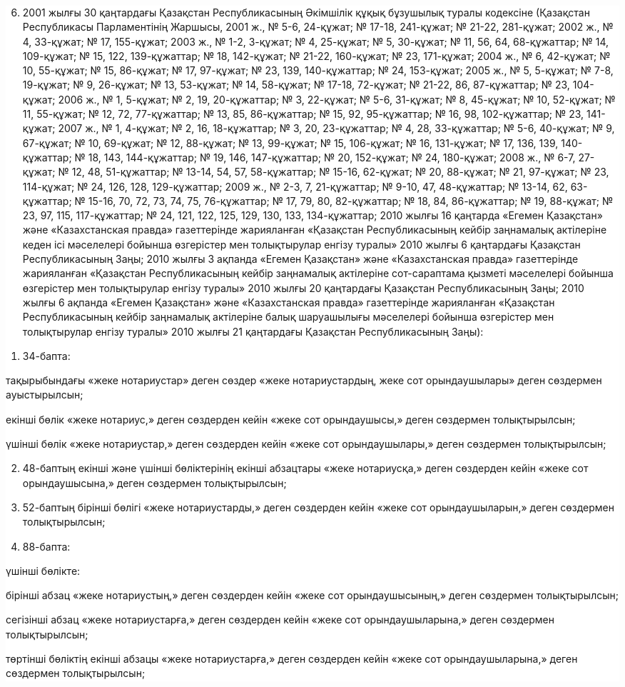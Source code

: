 6. 2001 жылғы 30 қаңтардағы Қазақстан Республикасының Әкімшілік құқық бұзушылық туралы кодексіне (Қазақстан Республикасы Парламентінің Жаршысы, 2001 ж., № 5-6, 24-құжат; № 17-18, 241-құжат; № 21-22, 281-құжат; 2002 ж., № 4, 33-құжат; № 17, 155-құжат; 2003 ж., № 1-2, 3-құжат; № 4, 25-құжат; № 5, 30-құжат; № 11, 56, 64, 68-құжаттар; № 14, 109-құжат; № 15, 122, 139-құжаттар; № 18, 142-құжат; № 21-22, 160-құжат; № 23, 171-құжат; 2004 ж., № 6, 42-құжат; № 10, 55-құжат; № 15, 86-құжат; № 17, 97-құжат; № 23, 139, 140-құжаттар; № 24, 153-құжат; 2005 ж., № 5, 5-құжат; № 7-8, 19-құжат; № 9, 26-құжат; № 13, 53-құжат; № 14, 58-құжат; № 17-18, 72-құжат; № 21-22, 86, 87-құжаттар; № 23, 104-құжат; 2006 ж., № 1, 5-құжат; № 2, 19, 20-құжаттар; № 3, 22-құжат; № 5-6, 31-құжат; № 8, 45-құжат; № 10, 52-құжат; № 11, 55-құжат; № 12, 72, 77-құжаттар; № 13, 85, 86-құжаттар; № 15, 92, 95-құжаттар; № 16, 98, 102-құжаттар; № 23, 141-құжат; 2007 ж., № 1, 4-құжат; № 2, 16, 18-құжаттар; № 3, 20, 23-құжаттар; № 4, 28, 33-құжаттар; № 5-6, 40-құжат; № 9, 67-құжат; № 10, 69-құжат; № 12, 88-құжат; № 13, 99-құжат; № 15, 106-құжат; № 16, 131-құжат; № 17, 136, 139, 140-құжаттар; № 18, 143, 144-құжаттар; № 19, 146, 147-құжаттар; № 20, 152-құжат; № 24, 180-құжат; 2008 ж., № 6-7, 27-құжат; № 12, 48, 51-құжаттар; № 13-14, 54, 57, 58-құжаттар; № 15-16, 62-құжат; № 20, 88-құжат; № 21, 97-құжат; № 23, 114-құжат; № 24, 126, 128, 129-құжаттар; 2009 ж., № 2-3, 7, 21-құжаттар; № 9-10, 47, 48-құжаттар; № 13-14, 62, 63-құжаттар; № 15-16, 70, 72, 73, 74, 75, 76-құжаттар; № 17, 79, 80, 82-құжаттар; № 18, 84, 86-құжаттар; № 19, 88-құжат; № 23, 97, 115, 117-құжаттар; № 24, 121, 122, 125, 129, 130, 133, 134-құжаттар; 2010 жылғы 16 қаңтарда «Егемен Қазақстан» және «Казахстанская правда» газеттерінде жарияланған «Қазақстан Республикасының кейбір заңнамалық актілеріне кеден ісі мәселелері бойынша өзгерістер мен толықтырулар енгізу туралы» 2010 жылғы 6 қаңтардағы Қазақстан Республикасының Заңы; 2010 жылғы 3 ақпанда «Егемен Қазақстан» және «Казахстанская правда» газеттерінде жарияланған «Қазақстан Республикасының кейбір заңнамалық актілеріне сот-сараптама қызметі мәселелері бойынша өзгерістер мен толықтырулар енгізу туралы» 2010 жылғы 20 қаңтардағы Қазақстан Республикасының Заңы; 2010 жылғы 6 ақпанда «Егемен Қазақстан» және «Казахстанская правда» газеттерінде жарияланған «Қазақстан Республикасының кейбір заңнамалық актілеріне балық шаруашылығы мәселелері бойынша өзгерістер мен толықтырулар енгізу туралы» 2010 жылғы 21 қаңтардағы Қазақстан Республикасының Заңы):

1) 34-бапта:

тақырыбындағы «жеке нотариустар» деген сөздер «жеке нотариустардың, жеке сот орындаушылары» деген сөздермен ауыстырылсын;

екінші бөлік «жеке нотариус,» деген сөздерден кейін «жеке сот орындаушысы,» деген сөздермен толықтырылсын;

үшінші бөлік «жеке нотариустар,» деген сөздерден кейін «жеке сот орындаушылары,» деген сөздермен толықтырылсын;

2) 48-баптың екінші және үшінші бөліктерінің екінші абзацтары «жеке нотариусқа,» деген сөздерден кейін «жеке сот орындаушысына,» деген сөздермен толықтырылсын;

3) 52-баптың бірінші бөлігі «жеке нотариустарды,» деген сөздерден кейін «жеке сот орындаушыларын,» деген сөздермен толықтырылсын;

4) 88-бапта:

үшінші бөлікте:

бірінші абзац «жеке нотариустың,» деген сөздерден кейін «жеке сот орындаушысының,» деген сөздермен толықтырылсын;

сегізінші абзац «жеке нотариустарға,» деген сөздерден кейін «жеке сот орындаушыларына,» деген сөздермен толықтырылсын;

төртінші бөліктің екінші абзацы «жеке нотариустарға,» деген сөздерден кейін «жеке сот орындаушыларына,» деген сөздермен толықтырылсын;
